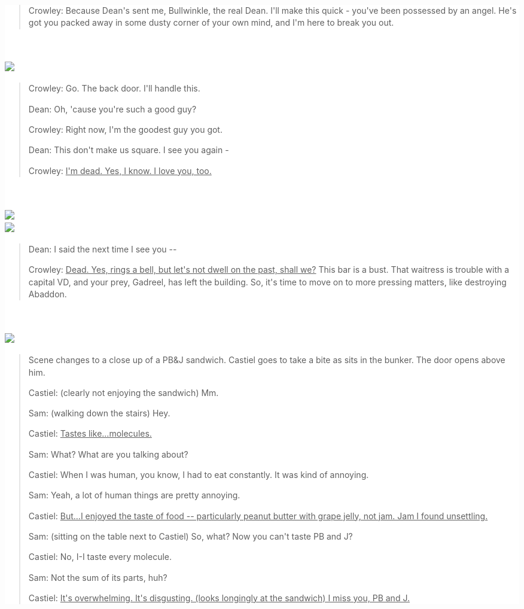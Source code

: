 > Crowley: Because Dean's sent me, Bullwinkle, the real Dean. I'll make this quick - you've been possessed by an angel. He's got you packed away in some dusty corner of your own mind, and I'm here to break you out.

<br><br>
![](https://raw.githubusercontent.com/junesirius/junesirius.github.io/master/assets/images/SPN/S09/2024-06-05-SPN-0910-10.jpg)
<br>

> Crowley: Go. The back door. I'll handle this.
>
> Dean: Oh, 'cause you're such a good guy?
>
> Crowley: Right now, I'm the goodest guy you got.
>
> Dean: This don't make us square. I see you again -
>
> Crowley: <u>I'm dead. Yes, I know. I love you, too.</u>

<br><br>
![](https://raw.githubusercontent.com/junesirius/junesirius.github.io/master/assets/images/SPN/S09/2024-06-05-SPN-0911-1.jpg)
<br>
![](https://raw.githubusercontent.com/junesirius/junesirius.github.io/master/assets/images/SPN/S09/2024-06-05-SPN-0911-2.jpg)
<br>

> Dean: I said the next time I see you --
>
> Crowley: <u>Dead. Yes, rings a bell, but let's not dwell on the past, shall we?</u> This bar is a bust. That waitress is trouble with a capital VD, and your prey, Gadreel, has left the building. So, it's time to move on to more pressing matters, like destroying Abaddon.

<br><br>
![](https://raw.githubusercontent.com/junesirius/junesirius.github.io/master/assets/images/SPN/S09/2024-06-05-SPN-0911-3.jpg)
<br>

> Scene changes to a close up of a PB&J sandwich. Castiel goes to take a bite as sits in the bunker. The door opens above him.
>
> Castiel: (clearly not enjoying the sandwich) Mm.
>
> Sam: (walking down the stairs) Hey.
>
> Castiel: <u>Tastes like...molecules.</u>
>
> Sam: What? What are you talking about?
>
> Castiel: When I was human, you know, I had to eat constantly. It was kind of annoying.
>
> Sam: Yeah, a lot of human things are pretty annoying.
>
> Castiel: <u>But...I enjoyed the taste of food -- particularly peanut butter with grape jelly, not jam. Jam I found unsettling.</u>
>
> Sam: (sitting on the table next to Castiel) So, what? Now you can't taste PB and J?
>
> Castiel: No, I-I taste every molecule.
>
> Sam: Not the sum of its parts, huh?
>
> Castiel: <u>It's overwhelming. It's disgusting. (looks longingly at the sandwich) I miss you, PB and J.</u>
